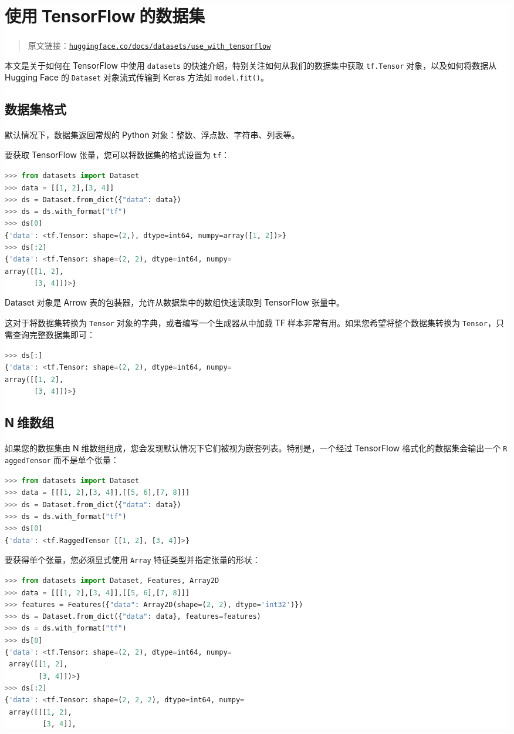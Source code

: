# 使用 TensorFlow 的数据集

> 原文链接：[`huggingface.co/docs/datasets/use_with_tensorflow`](https://huggingface.co/docs/datasets/use_with_tensorflow)

本文是关于如何在 TensorFlow 中使用 `datasets` 的快速介绍，特别关注如何从我们的数据集中获取 `tf.Tensor` 对象，以及如何将数据从 Hugging Face 的 `Dataset` 对象流式传输到 Keras 方法如 `model.fit()`。

## 数据集格式

默认情况下，数据集返回常规的 Python 对象：整数、浮点数、字符串、列表等。

要获取 TensorFlow 张量，您可以将数据集的格式设置为 `tf`：

```py
>>> from datasets import Dataset
>>> data = [[1, 2],[3, 4]]
>>> ds = Dataset.from_dict({"data": data})
>>> ds = ds.with_format("tf")
>>> ds[0]
{'data': <tf.Tensor: shape=(2,), dtype=int64, numpy=array([1, 2])>}
>>> ds[:2]
{'data': <tf.Tensor: shape=(2, 2), dtype=int64, numpy=
array([[1, 2],
       [3, 4]])>}
```

Dataset 对象是 Arrow 表的包装器，允许从数据集中的数组快速读取到 TensorFlow 张量中。

这对于将数据集转换为 `Tensor` 对象的字典，或者编写一个生成器从中加载 TF 样本非常有用。如果您希望将整个数据集转换为 `Tensor`，只需查询完整数据集即可：

```py
>>> ds[:]
{'data': <tf.Tensor: shape=(2, 2), dtype=int64, numpy=
array([[1, 2],
       [3, 4]])>}
```

## N 维数组

如果您的数据集由 N 维数组组成，您会发现默认情况下它们被视为嵌套列表。特别是，一个经过 TensorFlow 格式化的数据集会输出一个 `RaggedTensor` 而不是单个张量：

```py
>>> from datasets import Dataset
>>> data = [[[1, 2],[3, 4]],[[5, 6],[7, 8]]]
>>> ds = Dataset.from_dict({"data": data})
>>> ds = ds.with_format("tf")
>>> ds[0]
{'data': <tf.RaggedTensor [[1, 2], [3, 4]]>}
```

要获得单个张量，您必须显式使用 `Array` 特征类型并指定张量的形状：

```py
>>> from datasets import Dataset, Features, Array2D
>>> data = [[[1, 2],[3, 4]],[[5, 6],[7, 8]]]
>>> features = Features({"data": Array2D(shape=(2, 2), dtype='int32')})
>>> ds = Dataset.from_dict({"data": data}, features=features)
>>> ds = ds.with_format("tf")
>>> ds[0]
{'data': <tf.Tensor: shape=(2, 2), dtype=int64, numpy=
 array([[1, 2],
        [3, 4]])>}
>>> ds[:2]
{'data': <tf.Tensor: shape=(2, 2, 2), dtype=int64, numpy=
 array([[[1, 2],
         [3, 4]],
```